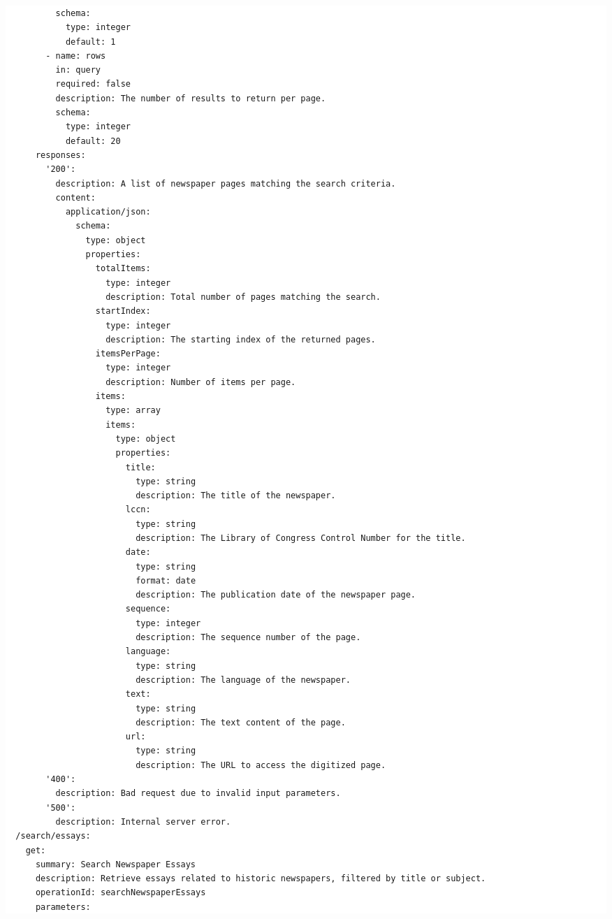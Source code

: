               schema:
                type: integer
                default: 1
            - name: rows
              in: query
              required: false
              description: The number of results to return per page.
              schema:
                type: integer
                default: 20
          responses:
            '200':
              description: A list of newspaper pages matching the search criteria.
              content:
                application/json:
                  schema:
                    type: object
                    properties:
                      totalItems:
                        type: integer
                        description: Total number of pages matching the search.
                      startIndex:
                        type: integer
                        description: The starting index of the returned pages.
                      itemsPerPage:
                        type: integer
                        description: Number of items per page.
                      items:
                        type: array
                        items:
                          type: object
                          properties:
                            title:
                              type: string
                              description: The title of the newspaper.
                            lccn:
                              type: string
                              description: The Library of Congress Control Number for the title.
                            date:
                              type: string
                              format: date
                              description: The publication date of the newspaper page.
                            sequence:
                              type: integer
                              description: The sequence number of the page.
                            language:
                              type: string
                              description: The language of the newspaper.
                            text:
                              type: string
                              description: The text content of the page.
                            url:
                              type: string
                              description: The URL to access the digitized page.
            '400':
              description: Bad request due to invalid input parameters.
            '500':
              description: Internal server error.
      /search/essays:
        get:
          summary: Search Newspaper Essays
          description: Retrieve essays related to historic newspapers, filtered by title or subject.
          operationId: searchNewspaperEssays
          parameters: